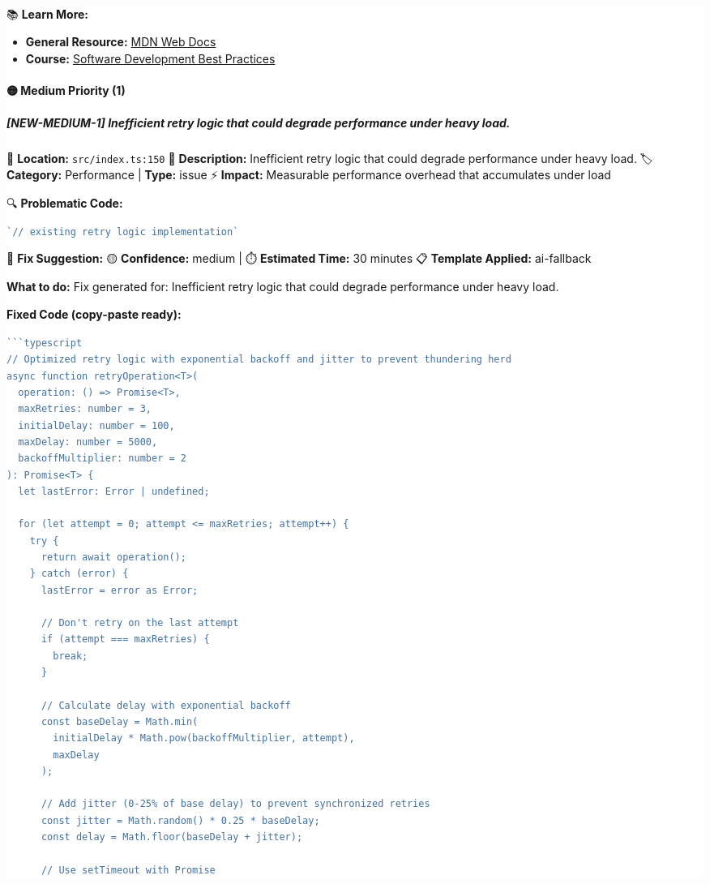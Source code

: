 📚 **Learn More:**
- **General Resource:** [MDN Web Docs](https://developer.mozilla.org/)
- **Course:** [Software Development Best Practices](https://www.coursera.org/learn/software-development-best-practices)

#### 🟡 Medium Priority (1)

##### [NEW-MEDIUM-1] Inefficient retry logic that could degrade performance under heavy load.

📁 **Location:** `src/index.ts:150`
📝 **Description:** Inefficient retry logic that could degrade performance under heavy load.
🏷️ **Category:** Performance | **Type:** issue
⚡ **Impact:** Measurable performance overhead that accumulates under load

🔍 **Problematic Code:**
```typescript
`// existing retry logic implementation`
```

🔧 **Fix Suggestion:**
🟡 **Confidence:** medium | ⏱️ **Estimated Time:** 30 minutes
📋 **Template Applied:** ai-fallback

**What to do:** Fix generated for: Inefficient retry logic that could degrade performance under heavy load.

**Fixed Code (copy-paste ready):**
```typescript
```typescript
// Optimized retry logic with exponential backoff and jitter to prevent thundering herd
async function retryOperation<T>(
  operation: () => Promise<T>,
  maxRetries: number = 3,
  initialDelay: number = 100,
  maxDelay: number = 5000,
  backoffMultiplier: number = 2
): Promise<T> {
  let lastError: Error | undefined;
  
  for (let attempt = 0; attempt <= maxRetries; attempt++) {
    try {
      return await operation();
    } catch (error) {
      lastError = error as Error;
      
      // Don't retry on the last attempt
      if (attempt === maxRetries) {
        break;
      }
      
      // Calculate delay with exponential backoff
      const baseDelay = Math.min(
        initialDelay * Math.pow(backoffMultiplier, attempt),
        maxDelay
      );
      
      // Add jitter (0-25% of base delay) to prevent synchronized retries
      const jitter = Math.random() * 0.25 * baseDelay;
      const delay = Math.floor(baseDelay + jitter);
      
      // Use setTimeout with Promise
```
